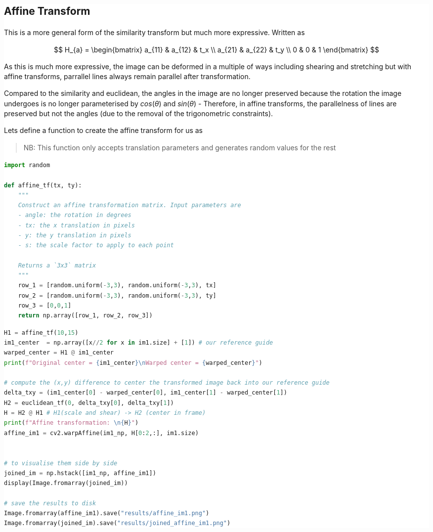 

## Affine Transform
This is a more general form of the similarity transform but much more expressive. Written as

$$
H_{a} = 
\begin{bmatrix}
a_{11} & a_{12} & t_x \\
a_{21} & a_{22} & t_y \\
0 & 0 & 1
\end{bmatrix}
$$

As this is much more expressive, the image can be deformed in a multiple of ways including shearing and stretching but with affine transforms, parrallel lines always remain parallel after transformation.

Compared to the similarity and euclidean, the angles in the image are no longer preserved because the rotation the image undergoes is no longer parameterised by $cos(\theta)$ and $sin(\theta)$ - Therefore, in affine transforms, the parallelness of lines are preserved but not the angles (due to the removal of the trigonometric constraints).

Lets define a function to create the affine transform for us as
> NB: This function only accepts translation parameters and generates random values for the rest


```python
import random

def affine_tf(tx, ty):
    """
    Construct an affine transformation matrix. Input parameters are
    - angle: the rotation in degrees
    - tx: the x translation in pixels
    - y: the y translation in pixels
    - s: the scale factor to apply to each point

    Returns a `3x3` matrix
    """
    row_1 = [random.uniform(-3,3), random.uniform(-3,3), tx]
    row_2 = [random.uniform(-3,3), random.uniform(-3,3), ty]
    row_3 = [0,0,1]
    return np.array([row_1, row_2, row_3])
```


```python
H1 = affine_tf(10,15)
im1_center  = np.array([x//2 for x in im1.size] + [1]) # our reference guide
warped_center = H1 @ im1_center
print(f"Original center = {im1_center}\nWarped center = {warped_center}")

# compute the (x,y) difference to center the transformed image back into our reference guide
delta_txy = (im1_center[0] - warped_center[0], im1_center[1] - warped_center[1])
H2 = euclidean_tf(0, delta_txy[0], delta_txy[1])
H = H2 @ H1 # H1(scale and shear) -> H2 (center in frame)
print(f"Affine transformation: \n{H}")
affine_im1 = cv2.warpAffine(im1_np, H[0:2,:], im1.size)


# to visualise them side by side
joined_im = np.hstack([im1_np, affine_im1])
display(Image.fromarray(joined_im))

# save the results to disk
Image.fromarray(affine_im1).save("results/affine_im1.png")
Image.fromarray(joined_im).save("results/joined_affine_im1.png")
```